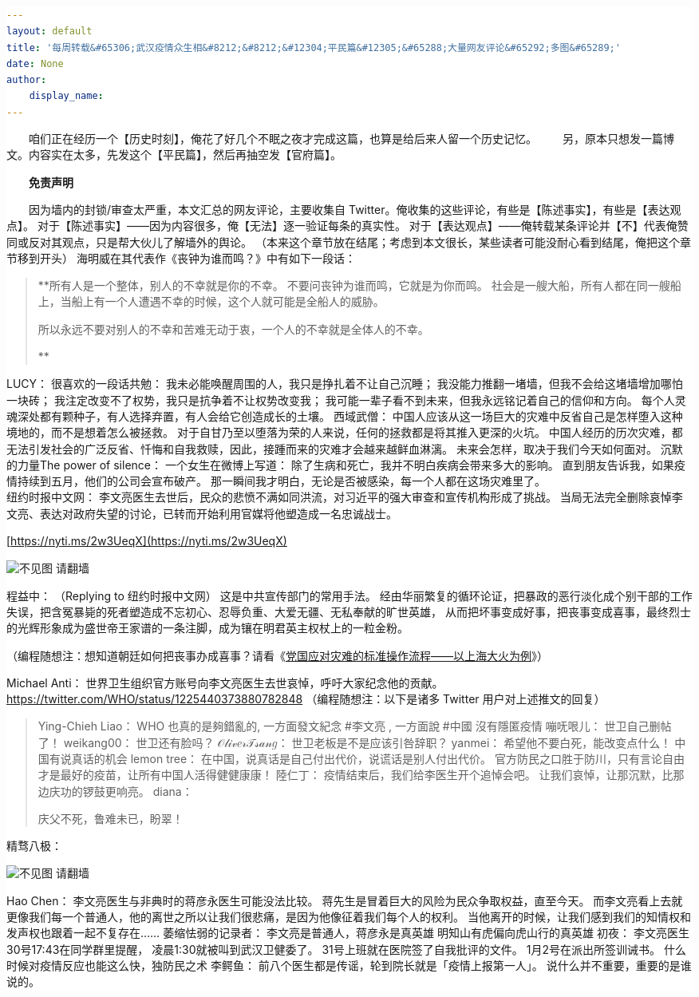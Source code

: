 ```yaml
---
layout: default
title: '每周转载&#65306;武汉疫情众生相&#8212;&#8212;&#12304;平民篇&#12305;&#65288;大量网友评论&#65292;多图&#65289;'
date: None
author:
    display_name: 
---
```


　　咱们正在经历一个【历史时刻】，俺花了好几个不眠之夜才完成这篇，也算是给后来人留一个历史记忆。 　　另，原本只想发一篇博文。内容实在太多，先发这个【平民篇】，然后再抽空发【官府篇】。

　　**免责声明**

　　因为墙内的封锁/审查太严重，本文汇总的网友评论，主要收集自 Twitter。俺收集的这些评论，有些是【陈述事实】，有些是【表达观点】。 对于【陈述事实】——因为内容很多，俺【无法】逐一验证每条的真实性。 对于【表达观点】——俺转载某条评论并【不】代表俺赞同或反对其观点，只是帮大伙儿了解墙外的舆论。 （本来这个章节放在结尾；考虑到本文很长，某些读者可能没耐心看到结尾，俺把这个章节移到开头） 海明威在其代表作《丧钟为谁而鸣？》中有如下一段话：

> **所有人是一个整体，别人的不幸就是你的不幸。 不要问丧钟为谁而鸣，它就是为你而鸣。 社会是一艘大船，所有人都在同一艘船上，当船上有一个人遭遇不幸的时候，这个人就可能是全船人的威胁。
> 
> 所以永远不要对别人的不幸和苦难无动于衷，一个人的不幸就是全体人的不幸。
> 
> **

LUCY： 很喜欢的一段话共勉： 我未必能唤醒周围的人，我只是挣扎着不让自己沉睡； 我没能力推翻一堵墙，但我不会给这堵墙增加哪怕一块砖； 我注定改变不了权势，我只是抗争着不让权势改变我； 我可能一辈子看不到未来，但我永远铭记着自己的信仰和方向。 每个人灵魂深处都有颗种子，有人选择弃置，有人会给它创造成长的土壤。 西域武僧： 中国人应该从这一场巨大的灾难中反省自己是怎样堕入这种境地的，而不是想着怎么被拯救。 对于自甘乃至以堕落为荣的人来说，任何的拯救都是将其推入更深的火坑。 中国人经历的历次灾难，都无法引发社会的广泛反省、忏悔和自我救赎，因此，接踵而来的灾难才会越来越鲜血淋漓。 未来会怎样，取决于我们今天如何面对。 沉默的力量The power of silence： 一个女生在微博上写道： 除了生病和死亡，我并不明白疾病会带来多大的影响。 直到朋友告诉我，如果疫情持续到五月，他们的公司会宣布破产。 那一瞬间我才明白，无论是否被感染，每一个人都在这场灾难里了。  
纽约时报中文网： 李文亮医生去世后，民众的悲愤不满如同洪流，对习近平的强大审查和宣传机构形成了挑战。 当局无法完全删除哀悼李文亮、表达对政府失望的讨论，已转而开始利用官媒将他塑造成一名忠诚战士。

[https://nyti.ms/2w3UeqX](https://nyti.ms/2w3UeqX)

  

![不见图 请翻墙](https://lh3.googleusercontent.com/kCH8BzdI6JJXVdEqsMk8joqAMn8uvOXxN1HfT5rxrMnPn1R1rRkpMHM7XpglJFPGLnwGVaWMInRtUDjIkU8WxkswaW38Od7KM4qpJAlccW4e6asUoSADbGRXkuf6H2kH50k7fiTabUQ)

程益中： （Replying to 纽约时报中文网） 这是中共宣传部门的常用手法。 经由华丽繁复的循环论证，把暴政的恶行淡化成个别干部的工作失误，把含冤暴毙的死者塑造成不忘初心、忍辱负重、大爱无疆、无私奉献的旷世英雄， 从而把坏事变成好事，把丧事变成喜事，最终烈士的光辉形象成为盛世帝王家谱的一条注脚，成为镶在明君英主权杖上的一粒金粉。

（编程随想注：想知道朝廷如何把丧事办成喜事？请看《[党国应对灾难的标准操作流程——以上海大火为例](https://program-think.blogspot.com/2010/11/sop-of-shanghai-fire.html)》）

Michael Anti： 世界卫生组织官方账号向李文亮医生去世哀悼，呼吁大家纪念他的贡献。 https://twitter.com/WHO/status/1225440373880782848 （编程随想注：以下是诸多 Twitter 用户对上述推文的回复）

> Ying-Chieh Liao： WHO 也真的是夠錯亂的, 一方面發文紀念 #李文亮 , 一方面說 #中國 沒有隱匿疫情 嘣呒哏儿： 世卫自己删帖了！ weikang00： 世卫还有脸吗？ 𝒪𝓁𝒾𝓋𝑒𝓇𝒯𝓈𝒶𝓃𝑔： 世卫老板是不是应该引咎辞职？ yanmei： 希望他不要白死，能改变点什么！ 中国有说真话的机会 lemon tree： 在中国，说真话是自己付出代价，说谎话是别人付出代价。 官方防民之口胜于防川，只有言论自由才是最好的疫苗，让所有中国人活得健健康康！ 陸仁丁： 疫情结束后，我们给李医生开个追悼会吧。 让我们哀悼，让那沉默，比那边庆功的锣鼓更响亮。 diana：
> 
> 庆父不死，鲁难未已，盼翠！

精骛八极：

![不见图 请翻墙](https://lh5.googleusercontent.com/EqyrzqlOHhmGKLiFyORqgceA1Ef5O7oc4u9JnQk70c6resvdDQtaJy_vZo1abfWee5IH2mIlgNw89zUByx-Xv1XFPCxz9udGaLoY7woA8r8xWE9sYuC37hOknefZzF4GfJmY-ppgLO4)

Hao Chen： 李文亮医生与非典时的蒋彦永医生可能没法比较。 蒋先生是冒着巨大的风险为民众争取权益，直至今天。 而李文亮看上去就更像我们每一个普通人，他的离世之所以让我们很悲痛，是因为他像征着我们每个人的权利。 当他离开的时候，让我们感到我们的知情权和发声权也跟着一起不复存在…… 萎缩怯弱的记录者： 李文亮是普通人，蒋彦永是真英雄 明知山有虎偏向虎山行的真英雄 初夜： 李文亮医生30号17:43在同学群里提醒， 凌晨1:30就被叫到武汉卫健委了。 31号上班就在医院签了自我批评的文件。 1月2号在派出所签训诫书。 什么时候对疫情反应也能这么快，独防民之术 李鳄鱼： 前八个医生都是传谣，轮到院长就是「疫情上报第一人」。 说什么并不重要，重要的是谁说的。
